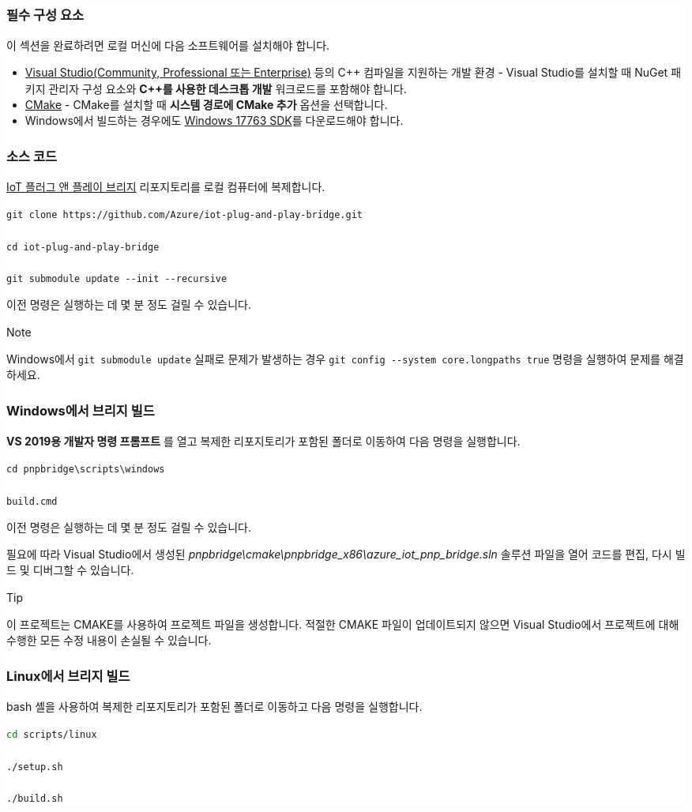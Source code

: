 ### <a name="prerequisites"></a>필수 구성 요소

이 섹션을 완료하려면 로컬 머신에 다음 소프트웨어를 설치해야 합니다.

- [Visual Studio(Community, Professional 또는 Enterprise)](https://visualstudio.microsoft.com/downloads/) 등의 C++ 컴파일을 지원하는 개발 환경 - Visual Studio를 설치할 때 NuGet 패키지 관리자 구성 요소와 **C++를 사용한 데스크톱 개발** 워크로드를 포함해야 합니다.
- [CMake](https://cmake.org/download/) - CMake를 설치할 때 **시스템 경로에 CMake 추가** 옵션을 선택합니다.
- Windows에서 빌드하는 경우에도 [Windows 17763 SDK](https://developer.microsoft.com/windows/downloads/windows-10-sdk)를 다운로드해야 합니다.

### <a name="source-code"></a>소스 코드

[IoT 플러그 앤 플레이 브리지](https://github.com/Azure/iot-plug-and-play-bridge) 리포지토리를 로컬 컴퓨터에 복제합니다.

```console
git clone https://github.com/Azure/iot-plug-and-play-bridge.git

cd iot-plug-and-play-bridge

git submodule update --init --recursive
```

이전 명령은 실행하는 데 몇 분 정도 걸릴 수 있습니다.

> [!NOTE]
> Windows에서 `git submodule update` 실패로 문제가 발생하는 경우 `git config --system core.longpaths true` 명령을 실행하여 문제를 해결하세요.

### <a name="build-the-bridge-on-windows"></a>Windows에서 브리지 빌드

**VS 2019용 개발자 명령 프롬프트** 를 열고 복제한 리포지토리가 포함된 폴더로 이동하여 다음 명령을 실행합니다.

```console
cd pnpbridge\scripts\windows

build.cmd
```

이전 명령은 실행하는 데 몇 분 정도 걸릴 수 있습니다.

필요에 따라 Visual Studio에서 생성된 *pnpbridge\cmake\pnpbridge_x86\azure_iot_pnp_bridge.sln* 솔루션 파일을 열어 코드를 편집, 다시 빌드 및 디버그할 수 있습니다.

> [!TIP]
> 이 프로젝트는 CMAKE를 사용하여 프로젝트 파일을 생성합니다. 적절한 CMAKE 파일이 업데이트되지 않으면 Visual Studio에서 프로젝트에 대해 수행한 모든 수정 내용이 손실될 수 있습니다.

### <a name="build-the-bridge-on-linux"></a>Linux에서 브리지 빌드

bash 셸을 사용하여 복제한 리포지토리가 포함된 폴더로 이동하고 다음 명령을 실행합니다.

```bash
cd scripts/linux

./setup.sh

./build.sh
```
